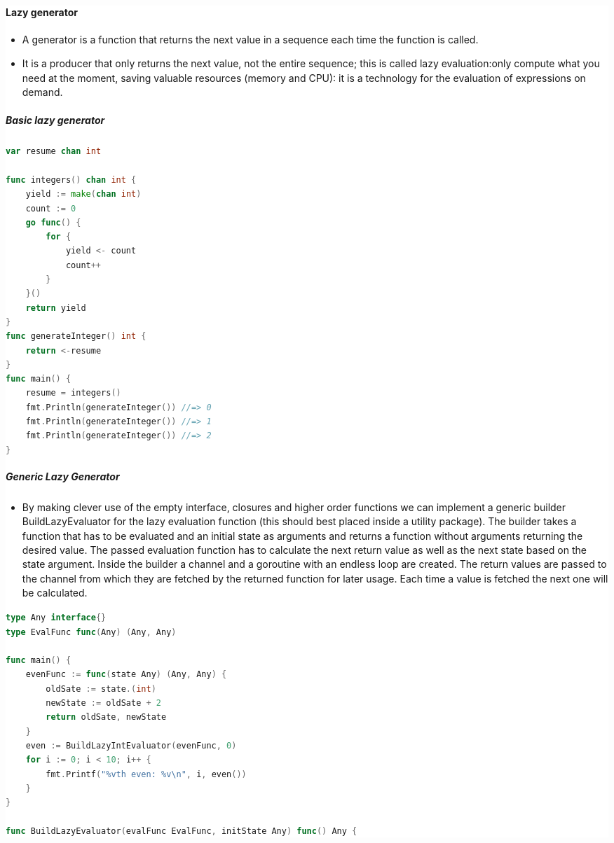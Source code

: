 

#### Lazy generator

* A generator is a function that returns the next value in a sequence each time the function is called.

* It is a producer that only returns the next value, not the entire sequence; this is called lazy evaluation:only compute what you need at the moment, saving valuable resources (memory and CPU): it is a technology for the evaluation of expressions on demand.

##### Basic lazy generator


```go
var resume chan int

func integers() chan int {
	yield := make(chan int)
	count := 0
	go func() {
		for {
			yield <- count
			count++
		}
	}()
	return yield
}
func generateInteger() int {
	return <-resume
}
func main() {
	resume = integers()
	fmt.Println(generateInteger()) //=> 0
	fmt.Println(generateInteger()) //=> 1
	fmt.Println(generateInteger()) //=> 2
}
```

##### Generic Lazy Generator

* By making clever use of the empty interface, closures and higher order functions we can implement a generic builder BuildLazyEvaluator for the lazy evaluation function (this should best placed inside a utility package). The builder takes a function that has to be evaluated and an initial state as arguments and returns a function without arguments returning the desired value. The passed evaluation function has to calculate the next return value as well as the next state based on the state argument. Inside the builder a channel and a goroutine with an endless loop are created. The return values are passed to the channel from which they are fetched by the returned function for later usage. Each time a value is fetched the next one will be calculated.


```go
type Any interface{}
type EvalFunc func(Any) (Any, Any)

func main() {
	evenFunc := func(state Any) (Any, Any) {
		oldSate := state.(int)
		newState := oldSate + 2
		return oldSate, newState
	}
	even := BuildLazyIntEvaluator(evenFunc, 0)
	for i := 0; i < 10; i++ {
		fmt.Printf("%vth even: %v\n", i, even())
	}
}

func BuildLazyEvaluator(evalFunc EvalFunc, initState Any) func() Any {
```